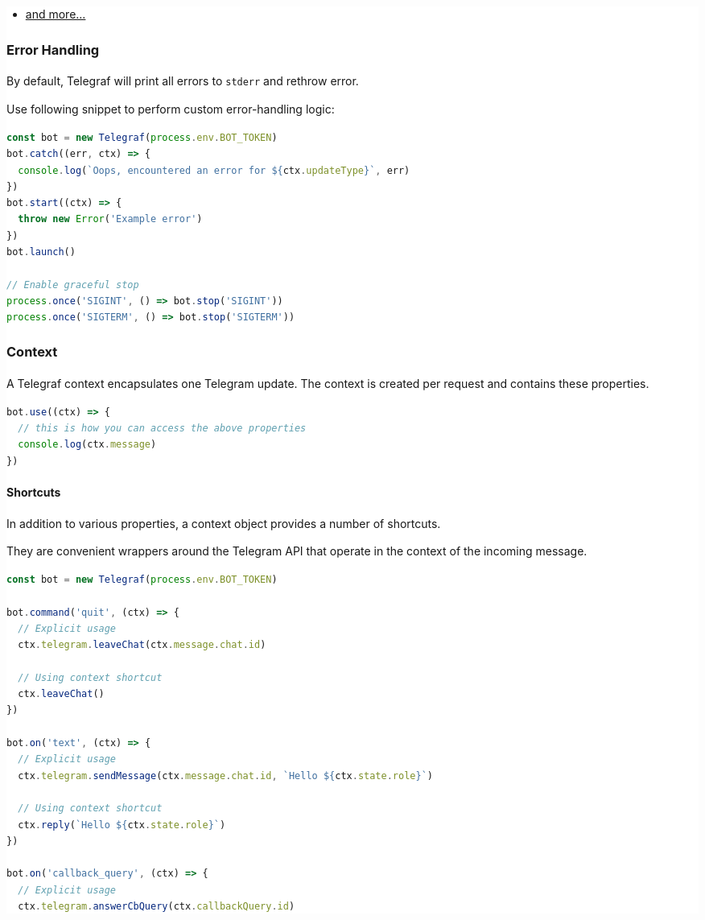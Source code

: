 - [and more...](https://www.npmjs.com/search?q=telegraf-)

### Error Handling

By default, Telegraf will print all errors to `stderr` and rethrow error.

Use following snippet to perform custom error-handling logic:

```ts
const bot = new Telegraf(process.env.BOT_TOKEN)
bot.catch((err, ctx) => {
  console.log(`Oops, encountered an error for ${ctx.updateType}`, err)
})
bot.start((ctx) => {
  throw new Error('Example error')
})
bot.launch()

// Enable graceful stop
process.once('SIGINT', () => bot.stop('SIGINT'))
process.once('SIGTERM', () => bot.stop('SIGTERM'))
```

### Context

A Telegraf context encapsulates one Telegram update.
The context is created per request and contains these properties.



```ts
bot.use((ctx) => {
  // this is how you can access the above properties
  console.log(ctx.message)
})
```

#### Shortcuts

In addition to various properties, a context object provides a number of shortcuts.



They are convenient wrappers around the Telegram API that operate in the context of the incoming message.

```ts
const bot = new Telegraf(process.env.BOT_TOKEN)

bot.command('quit', (ctx) => {
  // Explicit usage
  ctx.telegram.leaveChat(ctx.message.chat.id)

  // Using context shortcut
  ctx.leaveChat()
})

bot.on('text', (ctx) => {
  // Explicit usage
  ctx.telegram.sendMessage(ctx.message.chat.id, `Hello ${ctx.state.role}`)

  // Using context shortcut
  ctx.reply(`Hello ${ctx.state.role}`)
})

bot.on('callback_query', (ctx) => {
  // Explicit usage
  ctx.telegram.answerCbQuery(ctx.callbackQuery.id)

```